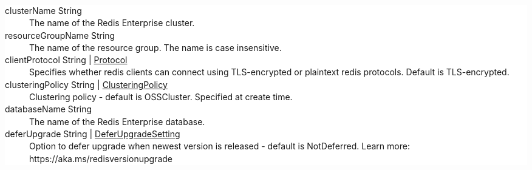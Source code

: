 </div>

<div>
<pulumi-choosable type="language" values="java">
<dl class="resources-properties"><dt class="property-required property-replacement"
            title="Required">
        <span id="clustername_java">
<a data-swiftype-name="resource-property" data-swiftype-type="text" href="#clustername_java" style="color: inherit; text-decoration: inherit;">cluster<wbr>Name</a>
</span>
        <span class="property-indicator"></span>
        <span class="property-type">String</span>
    </dt>
    <dd>The name of the Redis Enterprise cluster.</dd><dt class="property-required property-replacement"
            title="Required">
        <span id="resourcegroupname_java">
<a data-swiftype-name="resource-property" data-swiftype-type="text" href="#resourcegroupname_java" style="color: inherit; text-decoration: inherit;">resource<wbr>Group<wbr>Name</a>
</span>
        <span class="property-indicator"></span>
        <span class="property-type">String</span>
    </dt>
    <dd>The name of the resource group. The name is case insensitive.</dd><dt class="property-optional"
            title="Optional">
        <span id="clientprotocol_java">
<a data-swiftype-name="resource-property" data-swiftype-type="text" href="#clientprotocol_java" style="color: inherit; text-decoration: inherit;">client<wbr>Protocol</a>
</span>
        <span class="property-indicator"></span>
        <span class="property-type">String | <a href="#protocol">Protocol</a></span>
    </dt>
    <dd>Specifies whether redis clients can connect using TLS-encrypted or plaintext redis protocols. Default is TLS-encrypted.</dd><dt class="property-optional property-replacement"
            title="Optional">
        <span id="clusteringpolicy_java">
<a data-swiftype-name="resource-property" data-swiftype-type="text" href="#clusteringpolicy_java" style="color: inherit; text-decoration: inherit;">clustering<wbr>Policy</a>
</span>
        <span class="property-indicator"></span>
        <span class="property-type">String | <a href="#clusteringpolicy">Clustering<wbr>Policy</a></span>
    </dt>
    <dd>Clustering policy - default is OSSCluster. Specified at create time.</dd><dt class="property-optional property-replacement"
            title="Optional">
        <span id="databasename_java">
<a data-swiftype-name="resource-property" data-swiftype-type="text" href="#databasename_java" style="color: inherit; text-decoration: inherit;">database<wbr>Name</a>
</span>
        <span class="property-indicator"></span>
        <span class="property-type">String</span>
    </dt>
    <dd>The name of the Redis Enterprise database.</dd><dt class="property-optional"
            title="Optional">
        <span id="deferupgrade_java">
<a data-swiftype-name="resource-property" data-swiftype-type="text" href="#deferupgrade_java" style="color: inherit; text-decoration: inherit;">defer<wbr>Upgrade</a>
</span>
        <span class="property-indicator"></span>
        <span class="property-type">String | <a href="#deferupgradesetting">Defer<wbr>Upgrade<wbr>Setting</a></span>
    </dt>
    <dd>Option to defer upgrade when newest version is released - default is NotDeferred. Learn more:  https://aka.ms/redisversionupgrade</dd><dt class="property-optional"